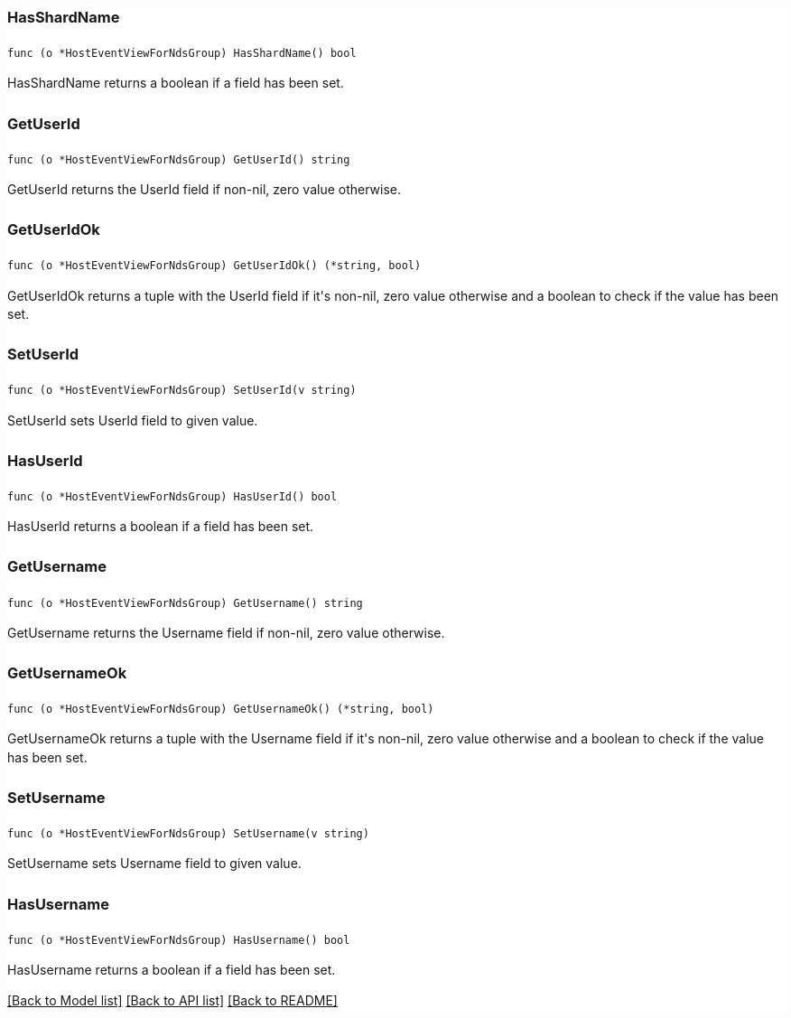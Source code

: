 ### HasShardName

`func (o *HostEventViewForNdsGroup) HasShardName() bool`

HasShardName returns a boolean if a field has been set.

### GetUserId

`func (o *HostEventViewForNdsGroup) GetUserId() string`

GetUserId returns the UserId field if non-nil, zero value otherwise.

### GetUserIdOk

`func (o *HostEventViewForNdsGroup) GetUserIdOk() (*string, bool)`

GetUserIdOk returns a tuple with the UserId field if it's non-nil, zero value otherwise
and a boolean to check if the value has been set.

### SetUserId

`func (o *HostEventViewForNdsGroup) SetUserId(v string)`

SetUserId sets UserId field to given value.

### HasUserId

`func (o *HostEventViewForNdsGroup) HasUserId() bool`

HasUserId returns a boolean if a field has been set.

### GetUsername

`func (o *HostEventViewForNdsGroup) GetUsername() string`

GetUsername returns the Username field if non-nil, zero value otherwise.

### GetUsernameOk

`func (o *HostEventViewForNdsGroup) GetUsernameOk() (*string, bool)`

GetUsernameOk returns a tuple with the Username field if it's non-nil, zero value otherwise
and a boolean to check if the value has been set.

### SetUsername

`func (o *HostEventViewForNdsGroup) SetUsername(v string)`

SetUsername sets Username field to given value.

### HasUsername

`func (o *HostEventViewForNdsGroup) HasUsername() bool`

HasUsername returns a boolean if a field has been set.


[[Back to Model list]](../README.md#documentation-for-models) [[Back to API list]](../README.md#documentation-for-api-endpoints) [[Back to README]](../README.md)


